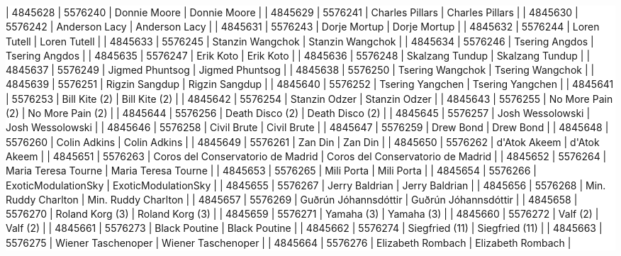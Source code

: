 | 4845628 | 5576240 | Donnie Moore | Donnie Moore |
| 4845629 | 5576241 | Charles Pillars | Charles Pillars |
| 4845630 | 5576242 | Anderson Lacy | Anderson Lacy |
| 4845631 | 5576243 | Dorje Mortup | Dorje Mortup |
| 4845632 | 5576244 | Loren Tutell | Loren Tutell |
| 4845633 | 5576245 | Stanzin Wangchok | Stanzin Wangchok |
| 4845634 | 5576246 | Tsering Angdos | Tsering Angdos |
| 4845635 | 5576247 | Erik Koto | Erik Koto |
| 4845636 | 5576248 | Skalzang Tundup | Skalzang Tundup |
| 4845637 | 5576249 | Jigmed Phuntsog | Jigmed Phuntsog |
| 4845638 | 5576250 | Tsering Wangchok | Tsering Wangchok |
| 4845639 | 5576251 | Rigzin Sangdup | Rigzin Sangdup |
| 4845640 | 5576252 | Tsering Yangchen | Tsering Yangchen |
| 4845641 | 5576253 | Bill Kite (2) | Bill Kite (2) |
| 4845642 | 5576254 | Stanzin Odzer | Stanzin Odzer |
| 4845643 | 5576255 | No More Pain (2) | No More Pain (2) |
| 4845644 | 5576256 | Death Disco (2) | Death Disco (2) |
| 4845645 | 5576257 | Josh Wessolowski | Josh Wessolowski |
| 4845646 | 5576258 | Civil Brute | Civil Brute |
| 4845647 | 5576259 | Drew Bond | Drew Bond |
| 4845648 | 5576260 | Colin Adkins | Colin Adkins |
| 4845649 | 5576261 | Zan Din | Zan Din |
| 4845650 | 5576262 | d'Atok Akeem | d'Atok Akeem |
| 4845651 | 5576263 | Coros del Conservatorio de Madrid | Coros del Conservatorio de Madrid |
| 4845652 | 5576264 | Maria Teresa Tourne | Maria Teresa Tourne |
| 4845653 | 5576265 | Mili Porta | Mili Porta |
| 4845654 | 5576266 | ExoticModulationSky | ExoticModulationSky |
| 4845655 | 5576267 | Jerry Baldrian | Jerry Baldrian |
| 4845656 | 5576268 | Min. Ruddy Charlton | Min. Ruddy Charlton |
| 4845657 | 5576269 | Guðrún Jóhannsdóttir | Guðrún Jóhannsdóttir |
| 4845658 | 5576270 | Roland Korg (3) | Roland Korg (3) |
| 4845659 | 5576271 | Yamaha (3) | Yamaha (3) |
| 4845660 | 5576272 | Valf (2) | Valf (2) |
| 4845661 | 5576273 | Black Poutine | Black Poutine |
| 4845662 | 5576274 | Siegfried (11) | Siegfried (11) |
| 4845663 | 5576275 | Wiener Taschenoper | Wiener Taschenoper |
| 4845664 | 5576276 | Elizabeth Rombach | Elizabeth Rombach |